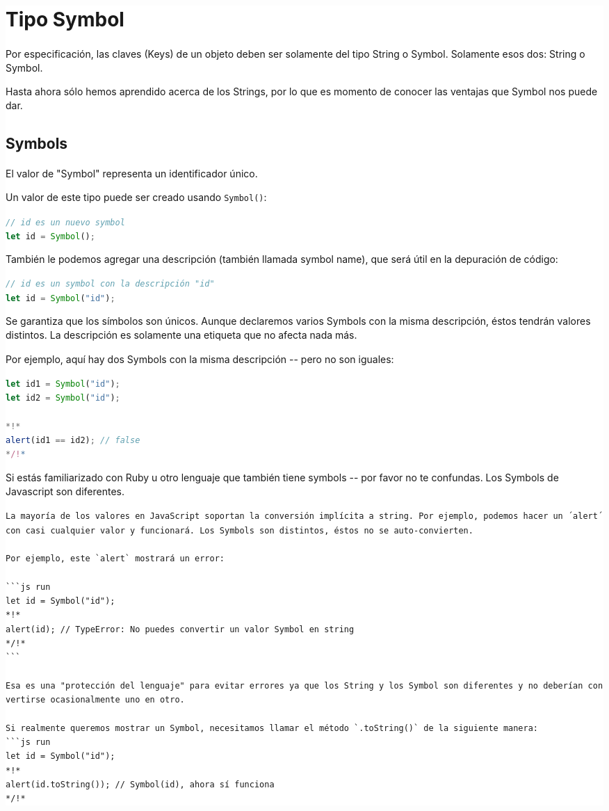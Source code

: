 
# Tipo Symbol

Por especificación, las claves (Keys) de un objeto deben ser solamente del tipo String o Symbol.  Solamente esos dos: String o Symbol. 

Hasta ahora sólo hemos aprendido acerca de los Strings, por lo que es momento de conocer las ventajas que Symbol nos puede dar.

## Symbols

El valor de "Symbol" representa un identificador único.

Un valor de este tipo puede ser creado usando `Symbol()`:

```js
// id es un nuevo symbol
let id = Symbol();
```

También le podemos agregar una descripción (también llamada symbol name), que será útil en la depuración de código:

```js run
// id es un symbol con la descripción "id"
let id = Symbol("id");
```

Se garantiza que los símbolos son únicos. Aunque declaremos varios Symbols con la misma descripción, éstos tendrán valores distintos. La descripción es solamente una etiqueta que no afecta nada más.

Por ejemplo, aquí hay dos Symbols con la misma descripción -- pero no son iguales:

```js run
let id1 = Symbol("id");
let id2 = Symbol("id");

*!*
alert(id1 == id2); // false
*/!*
```

Si estás familiarizado con Ruby u otro lenguaje que también tiene symbols -- por favor no te confundas. Los Symbols de Javascript son diferentes.

````warn header="Symbols no se autoconvierten a String"
La mayoría de los valores en JavaScript soportan la conversión implícita a string. Por ejemplo, podemos hacer un ´alert´ con casi cualquier valor y funcionará. Los Symbols son distintos, éstos no se auto-convierten.

Por ejemplo, este `alert` mostrará un error:

```js run
let id = Symbol("id");
*!*
alert(id); // TypeError: No puedes convertir un valor Symbol en string
*/!*
```

Esa es una "protección del lenguaje" para evitar errores ya que los String y los Symbol son diferentes y no deberían convertirse ocasionalmente uno en otro.

Si realmente queremos mostrar un Symbol, necesitamos llamar el método `.toString()` de la siguiente manera:
```js run
let id = Symbol("id");
*!*
alert(id.toString()); // Symbol(id), ahora sí funciona
*/!*
````